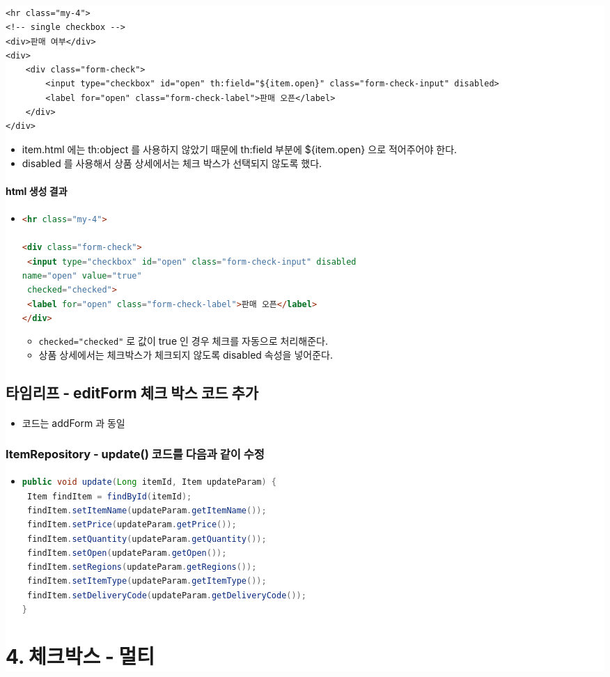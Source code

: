   ```
  <hr class="my-4">
  <!-- single checkbox -->
  <div>판매 여부</div>
  <div>
      <div class="form-check">
          <input type="checkbox" id="open" th:field="${item.open}" class="form-check-input" disabled>
          <label for="open" class="form-check-label">판매 오픈</label>
      </div>
  </div>
  ```

  - item.html 에는 th:object 를 사용하지 않았기 때문에 th:field 부분에 ${item.open} 으로 적어주어야 한다.
  - disabled 를 사용해서 상품 상세에서는 체크 박스가 선택되지 않도록 했다.

#### html 생성 결과

- ```html
  <hr class="my-4">
  
  <div class="form-check">
   <input type="checkbox" id="open" class="form-check-input" disabled
  name="open" value="true"
   checked="checked">
   <label for="open" class="form-check-label">판매 오픈</label>
  </div>
  ```

  - `checked="checked"` 로 값이 true 인 경우 체크를 자동으로 처리해준다.
  - 상품 상세에서는 체크박스가 체크되지 않도록 disabled 속성을 넣어준다.

## 타임리프 - editForm 체크 박스 코드 추가

- 코드는 addForm 과 동일

### ItemRepository - update() 코드를 다음과 같이 수정

- ```java
  public void update(Long itemId, Item updateParam) {
   Item findItem = findById(itemId);
   findItem.setItemName(updateParam.getItemName());
   findItem.setPrice(updateParam.getPrice());
   findItem.setQuantity(updateParam.getQuantity());
   findItem.setOpen(updateParam.getOpen());
   findItem.setRegions(updateParam.getRegions());
   findItem.setItemType(updateParam.getItemType());
   findItem.setDeliveryCode(updateParam.getDeliveryCode());
  }
  ```

  

# 4. 체크박스 - 멀티
